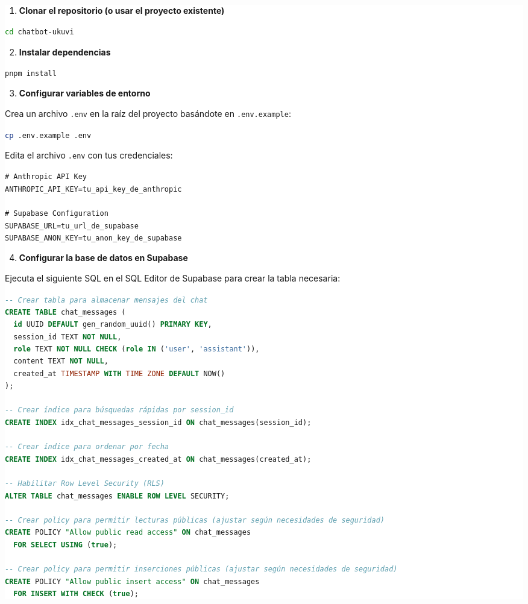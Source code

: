 1. **Clonar el repositorio (o usar el proyecto existente)**

```bash
cd chatbot-ukuvi
```

2. **Instalar dependencias**

```bash
pnpm install
```

3. **Configurar variables de entorno**

Crea un archivo `.env` en la raíz del proyecto basándote en `.env.example`:

```bash
cp .env.example .env
```

Edita el archivo `.env` con tus credenciales:

```env
# Anthropic API Key
ANTHROPIC_API_KEY=tu_api_key_de_anthropic

# Supabase Configuration
SUPABASE_URL=tu_url_de_supabase
SUPABASE_ANON_KEY=tu_anon_key_de_supabase
```

4. **Configurar la base de datos en Supabase**

Ejecuta el siguiente SQL en el SQL Editor de Supabase para crear la tabla necesaria:

```sql
-- Crear tabla para almacenar mensajes del chat
CREATE TABLE chat_messages (
  id UUID DEFAULT gen_random_uuid() PRIMARY KEY,
  session_id TEXT NOT NULL,
  role TEXT NOT NULL CHECK (role IN ('user', 'assistant')),
  content TEXT NOT NULL,
  created_at TIMESTAMP WITH TIME ZONE DEFAULT NOW()
);

-- Crear índice para búsquedas rápidas por session_id
CREATE INDEX idx_chat_messages_session_id ON chat_messages(session_id);

-- Crear índice para ordenar por fecha
CREATE INDEX idx_chat_messages_created_at ON chat_messages(created_at);

-- Habilitar Row Level Security (RLS)
ALTER TABLE chat_messages ENABLE ROW LEVEL SECURITY;

-- Crear policy para permitir lecturas públicas (ajustar según necesidades de seguridad)
CREATE POLICY "Allow public read access" ON chat_messages
  FOR SELECT USING (true);

-- Crear policy para permitir inserciones públicas (ajustar según necesidades de seguridad)
CREATE POLICY "Allow public insert access" ON chat_messages
  FOR INSERT WITH CHECK (true);
```
